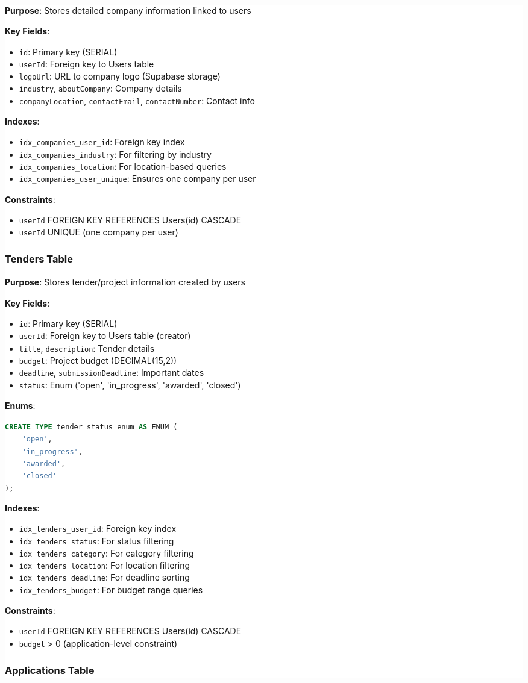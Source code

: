 **Purpose**: Stores detailed company information linked to users

**Key Fields**:
- `id`: Primary key (SERIAL)
- `userId`: Foreign key to Users table
- `logoUrl`: URL to company logo (Supabase storage)
- `industry`, `aboutCompany`: Company details
- `companyLocation`, `contactEmail`, `contactNumber`: Contact info

**Indexes**:
- `idx_companies_user_id`: Foreign key index
- `idx_companies_industry`: For filtering by industry
- `idx_companies_location`: For location-based queries
- `idx_companies_user_unique`: Ensures one company per user

**Constraints**:
- `userId` FOREIGN KEY REFERENCES Users(id) CASCADE
- `userId` UNIQUE (one company per user)

### Tenders Table

**Purpose**: Stores tender/project information created by users

**Key Fields**:
- `id`: Primary key (SERIAL)
- `userId`: Foreign key to Users table (creator)
- `title`, `description`: Tender details
- `budget`: Project budget (DECIMAL(15,2))
- `deadline`, `submissionDeadline`: Important dates
- `status`: Enum ('open', 'in_progress', 'awarded', 'closed')

**Enums**:
```sql
CREATE TYPE tender_status_enum AS ENUM (
    'open', 
    'in_progress', 
    'awarded', 
    'closed'
);
```

**Indexes**:
- `idx_tenders_user_id`: Foreign key index
- `idx_tenders_status`: For status filtering
- `idx_tenders_category`: For category filtering
- `idx_tenders_location`: For location filtering
- `idx_tenders_deadline`: For deadline sorting
- `idx_tenders_budget`: For budget range queries

**Constraints**:
- `userId` FOREIGN KEY REFERENCES Users(id) CASCADE
- `budget` > 0 (application-level constraint)

### Applications Table

